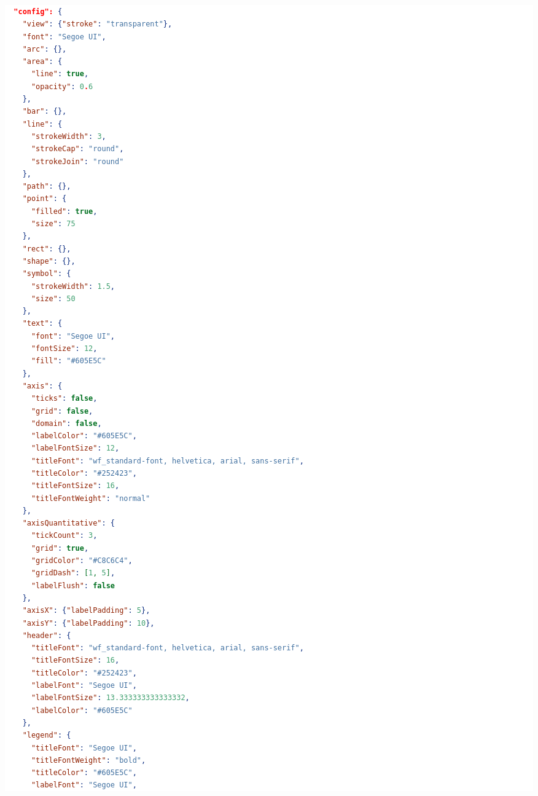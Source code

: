 ```json
  "config": {
    "view": {"stroke": "transparent"},
    "font": "Segoe UI",
    "arc": {},
    "area": {
      "line": true,
      "opacity": 0.6
    },
    "bar": {},
    "line": {
      "strokeWidth": 3,
      "strokeCap": "round",
      "strokeJoin": "round"
    },
    "path": {},
    "point": {
      "filled": true,
      "size": 75
    },
    "rect": {},
    "shape": {},
    "symbol": {
      "strokeWidth": 1.5,
      "size": 50
    },
    "text": {
      "font": "Segoe UI",
      "fontSize": 12,
      "fill": "#605E5C"
    },
    "axis": {
      "ticks": false,
      "grid": false,
      "domain": false,
      "labelColor": "#605E5C",
      "labelFontSize": 12,
      "titleFont": "wf_standard-font, helvetica, arial, sans-serif",
      "titleColor": "#252423",
      "titleFontSize": 16,
      "titleFontWeight": "normal"
    },
    "axisQuantitative": {
      "tickCount": 3,
      "grid": true,
      "gridColor": "#C8C6C4",
      "gridDash": [1, 5],
      "labelFlush": false
    },
    "axisX": {"labelPadding": 5},
    "axisY": {"labelPadding": 10},
    "header": {
      "titleFont": "wf_standard-font, helvetica, arial, sans-serif",
      "titleFontSize": 16,
      "titleColor": "#252423",
      "labelFont": "Segoe UI",
      "labelFontSize": 13.333333333333332,
      "labelColor": "#605E5C"
    },
    "legend": {
      "titleFont": "Segoe UI",
      "titleFontWeight": "bold",
      "titleColor": "#605E5C",
      "labelFont": "Segoe UI",
```